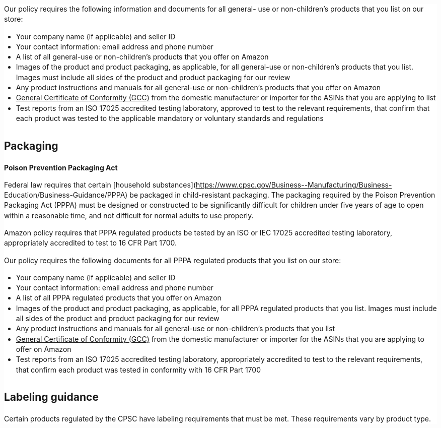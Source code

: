 Our policy requires the following information and documents for all general-
use or non-children’s products that you list on our store:

  * Your company name (if applicable) and seller ID 
  * Your contact information: email address and phone number
  * A list of all general-use or non-children’s products that you offer on Amazon
  * Images of the product and product packaging, as applicable, for all general-use or non-children’s products that you list. Images must include all sides of the product and product packaging for our review 
  * Any product instructions and manuals for all general-use or non-children’s products that you offer on Amazon
  * [General Certificate of Conformity (GCC)](https://www.cpsc.gov/Business--Manufacturing/Testing-Certification/General-Certificate-of-Conformity-GCC/) from the domestic manufacturer or importer for the ASINs that you are applying to list
  * Test reports from an ISO 17025 accredited testing laboratory, approved to test to the relevant requirements, that confirm that each product was tested to the applicable mandatory or voluntary standards and regulations

## Packaging

**Poison Prevention Packaging Act**

Federal law requires that certain [household
substances](https://www.cpsc.gov/Business--Manufacturing/Business-
Education/Business-Guidance/PPPA) be packaged in child-resistant packaging.
The packaging required by the Poison Prevention Packaging Act (PPPA) must be
designed or constructed to be significantly difficult for children under five
years of age to open within a reasonable time, and not difficult for normal
adults to use properly.

Amazon policy requires that PPPA regulated products be tested by an ISO or IEC
17025 accredited testing laboratory, appropriately accredited to test to 16
CFR Part 1700.

Our policy requires the following documents for all PPPA regulated products
that you list on our store:

  * Your company name (if applicable) and seller ID 
  * Your contact information: email address and phone number
  * A list of all PPPA regulated products that you offer on Amazon
  * Images of the product and product packaging, as applicable, for all PPPA regulated products that you list. Images must include all sides of the product and product packaging for our review 
  * Any product instructions and manuals for all general-use or non-children’s products that you list
  * [General Certificate of Conformity (GCC)](https://www.cpsc.gov/Business--Manufacturing/Testing-Certification/General-Certificate-of-Conformity-GCC/) from the domestic manufacturer or importer for the ASINs that you are applying to offer on Amazon 
  * Test reports from an ISO 17025 accredited testing laboratory, appropriately accredited to test to the relevant requirements, that confirm each product was tested in conformity with 16 CFR Part 1700

## Labeling guidance

Certain products regulated by the CPSC have labeling requirements that must be
met. These requirements vary by product type.
